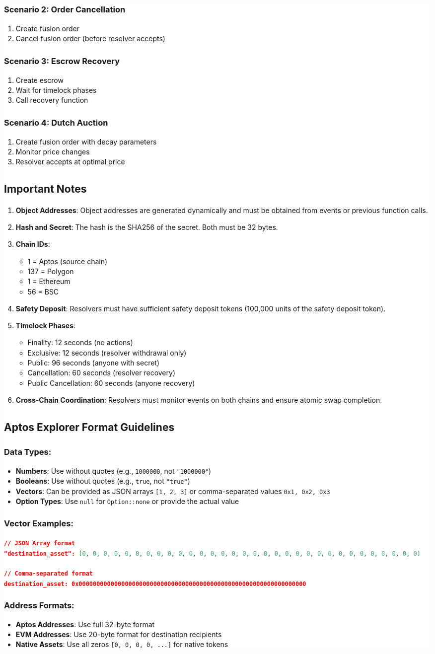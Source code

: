 ### Scenario 2: Order Cancellation
1. Create fusion order
2. Cancel fusion order (before resolver accepts)

### Scenario 3: Escrow Recovery
1. Create escrow
2. Wait for timelock phases
3. Call recovery function

### Scenario 4: Dutch Auction
1. Create fusion order with decay parameters
2. Monitor price changes
3. Resolver accepts at optimal price

## Important Notes

1. **Object Addresses**: Object addresses are generated dynamically and must be obtained from events or previous function calls.

2. **Hash and Secret**: The hash is the SHA256 of the secret. Both must be 32 bytes.

3. **Chain IDs**: 
   - 1 = Aptos (source chain)
   - 137 = Polygon
   - 1 = Ethereum
   - 56 = BSC

4. **Safety Deposit**: Resolvers must have sufficient safety deposit tokens (100,000 units of the safety deposit token).

5. **Timelock Phases**: 
   - Finality: 12 seconds (no actions)
   - Exclusive: 12 seconds (resolver withdrawal only)
   - Public: 96 seconds (anyone with secret)
   - Cancellation: 60 seconds (resolver recovery)
   - Public Cancellation: 60 seconds (anyone recovery)

6. **Cross-Chain Coordination**: Resolvers must monitor events on both chains and ensure atomic swap completion.

## Aptos Explorer Format Guidelines

### Data Types:
- **Numbers**: Use without quotes (e.g., `1000000`, not `"1000000"`)
- **Booleans**: Use without quotes (e.g., `true`, not `"true"`)
- **Vectors**: Can be provided as JSON arrays `[1, 2, 3]` or comma-separated values `0x1, 0x2, 0x3`
- **Option Types**: Use `null` for `Option::none` or provide the actual value

### Vector Examples:
```json
// JSON Array format
"destination_asset": [0, 0, 0, 0, 0, 0, 0, 0, 0, 0, 0, 0, 0, 0, 0, 0, 0, 0, 0, 0, 0, 0, 0, 0, 0, 0, 0, 0, 0, 0, 0, 0]

// Comma-separated format
destination_asset: 0x0000000000000000000000000000000000000000000000000000000000000000
```

### Address Formats:
- **Aptos Addresses**: Use full 32-byte format
- **EVM Addresses**: Use 20-byte format for destination recipients
- **Native Assets**: Use all zeros `[0, 0, 0, 0, ...]` for native tokens
